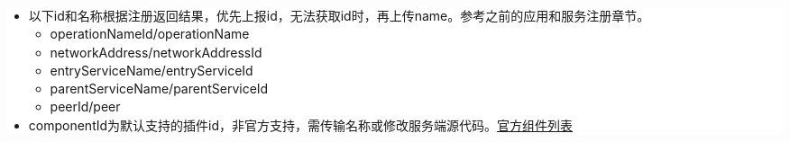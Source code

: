 - 以下id和名称根据注册返回结果，优先上报id，无法获取id时，再上传name。参考之前的应用和服务注册章节。
  - operationNameId/operationName 
  - networkAddress/networkAddressId
  - entryServiceName/entryServiceId
  - parentServiceName/parentServiceId
  - peerId/peer
- componentId为默认支持的插件id，非官方支持，需传输名称或修改服务端源代码。[官方组件列表](https://github.com/OpenSkywalking/skywalking/blob/master/apm-network/src/main/java/org/skywalking/apm/network/trace/component/ComponentsDefine.java)
